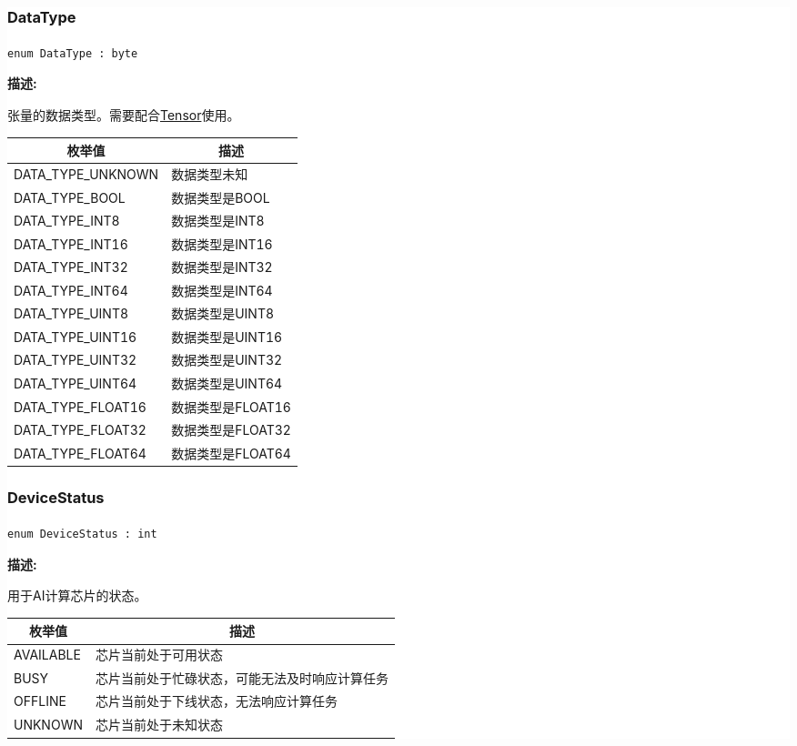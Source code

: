 
### DataType

  
```
enum DataType : byte
```

**描述:**

张量的数据类型。需要配合[Tensor](_tensor.md)使用。

  | 枚举值 | 描述 | 
| -------- | -------- |
| DATA_TYPE_UNKNOWN | 数据类型未知 | 
| DATA_TYPE_BOOL | 数据类型是BOOL | 
| DATA_TYPE_INT8 | 数据类型是INT8 | 
| DATA_TYPE_INT16 | 数据类型是INT16 | 
| DATA_TYPE_INT32 | 数据类型是INT32 | 
| DATA_TYPE_INT64 | 数据类型是INT64 | 
| DATA_TYPE_UINT8 | 数据类型是UINT8 | 
| DATA_TYPE_UINT16 | 数据类型是UINT16 | 
| DATA_TYPE_UINT32 | 数据类型是UINT32 | 
| DATA_TYPE_UINT64 | 数据类型是UINT64 | 
| DATA_TYPE_FLOAT16 | 数据类型是FLOAT16 | 
| DATA_TYPE_FLOAT32 | 数据类型是FLOAT32 | 
| DATA_TYPE_FLOAT64 | 数据类型是FLOAT64 | 


### DeviceStatus

  
```
enum DeviceStatus : int
```

**描述:**

用于AI计算芯片的状态。

  | 枚举值 | 描述 | 
| -------- | -------- |
| AVAILABLE | 芯片当前处于可用状态 | 
| BUSY | 芯片当前处于忙碌状态，可能无法及时响应计算任务 | 
| OFFLINE | 芯片当前处于下线状态，无法响应计算任务 | 
| UNKNOWN | 芯片当前处于未知状态 | 
